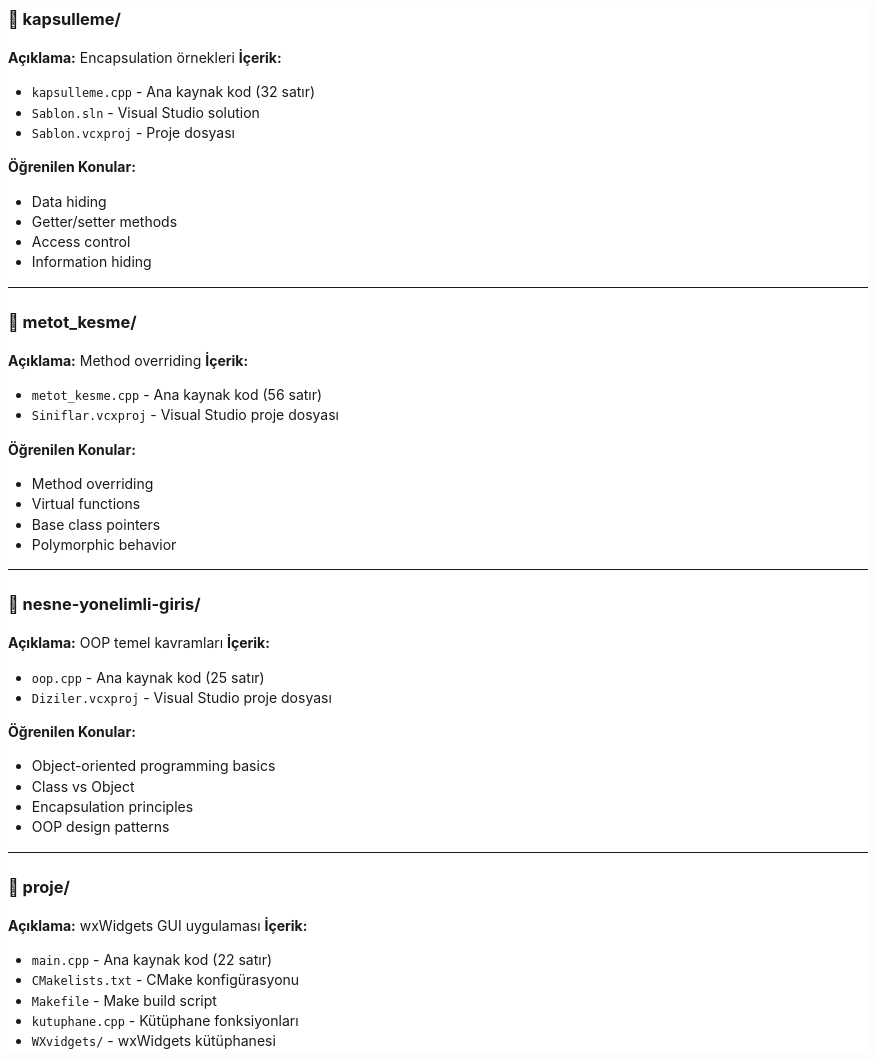 
### 📁 kapsulleme/
**Açıklama:** Encapsulation örnekleri
**İçerik:**
- `kapsulleme.cpp` - Ana kaynak kod (32 satır)
- `Sablon.sln` - Visual Studio solution
- `Sablon.vcxproj` - Proje dosyası

**Öğrenilen Konular:**
- Data hiding
- Getter/setter methods
- Access control
- Information hiding

---

### 📁 metot_kesme/
**Açıklama:** Method overriding
**İçerik:**
- `metot_kesme.cpp` - Ana kaynak kod (56 satır)
- `Siniflar.vcxproj` - Visual Studio proje dosyası

**Öğrenilen Konular:**
- Method overriding
- Virtual functions
- Base class pointers
- Polymorphic behavior

---

### 📁 nesne-yonelimli-giris/
**Açıklama:** OOP temel kavramları
**İçerik:**
- `oop.cpp` - Ana kaynak kod (25 satır)
- `Diziler.vcxproj` - Visual Studio proje dosyası

**Öğrenilen Konular:**
- Object-oriented programming basics
- Class vs Object
- Encapsulation principles
- OOP design patterns

---

### 📁 proje/
**Açıklama:** wxWidgets GUI uygulaması
**İçerik:**
- `main.cpp` - Ana kaynak kod (22 satır)
- `CMakelists.txt` - CMake konfigürasyonu
- `Makefile` - Make build script
- `kutuphane.cpp` - Kütüphane fonksiyonları
- `WXvidgets/` - wxWidgets kütüphanesi

